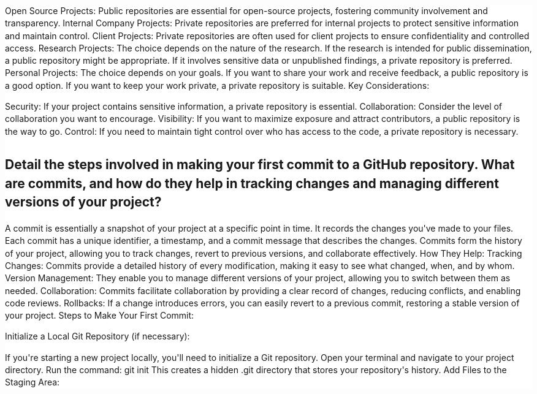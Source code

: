 Open Source Projects:
Public repositories are essential for open-source projects, fostering community involvement and transparency.
Internal Company Projects:
Private repositories are preferred for internal projects to protect sensitive information and maintain control.
Client Projects:
Private repositories are often used for client projects to ensure confidentiality and controlled access.
Research Projects:
The choice depends on the nature of the research. If the research is intended for public dissemination, a public repository might be appropriate. If it involves sensitive data or unpublished findings, a private repository is preferred.
Personal Projects:
The choice depends on your goals. If you want to share your work and receive feedback, a public repository is a good option. If you want to keep your work private, a private repository is suitable.
Key Considerations:

Security: If your project contains sensitive information, a private repository is essential.
Collaboration: Consider the level of collaboration you want to encourage.
Visibility: If you want to maximize exposure and attract contributors, a public repository is the way to go.
Control: If you need to maintain tight control over who has access to the code, a private repository is necessary.

## Detail the steps involved in making your first commit to a GitHub repository. What are commits, and how do they help in tracking changes and managing different versions of your project?
A commit is essentially a snapshot of your project at a specific point in time. It records the changes you've made to your files.
Each commit has a unique identifier, a timestamp, and a commit message that describes the changes.
Commits form the history of your project, allowing you to track changes, revert to previous versions, and collaborate effectively.
How They Help:
Tracking Changes: Commits provide a detailed history of every modification, making it easy to see what changed, when, and by whom.
Version Management: They enable you to manage different versions of your project, allowing you to switch between them as needed.
Collaboration: Commits facilitate collaboration by providing a clear record of changes, reducing conflicts, and enabling code reviews.
Rollbacks: If a change introduces errors, you can easily revert to a previous commit, restoring a stable version of your project.
Steps to Make Your First Commit:

Initialize a Local Git Repository (if necessary):

If you're starting a new project locally, you'll need to initialize a Git repository.
Open your terminal and navigate to your project directory.
Run the command: git init
This creates a hidden .git directory that stores your repository's history.
Add Files to the Staging Area:
